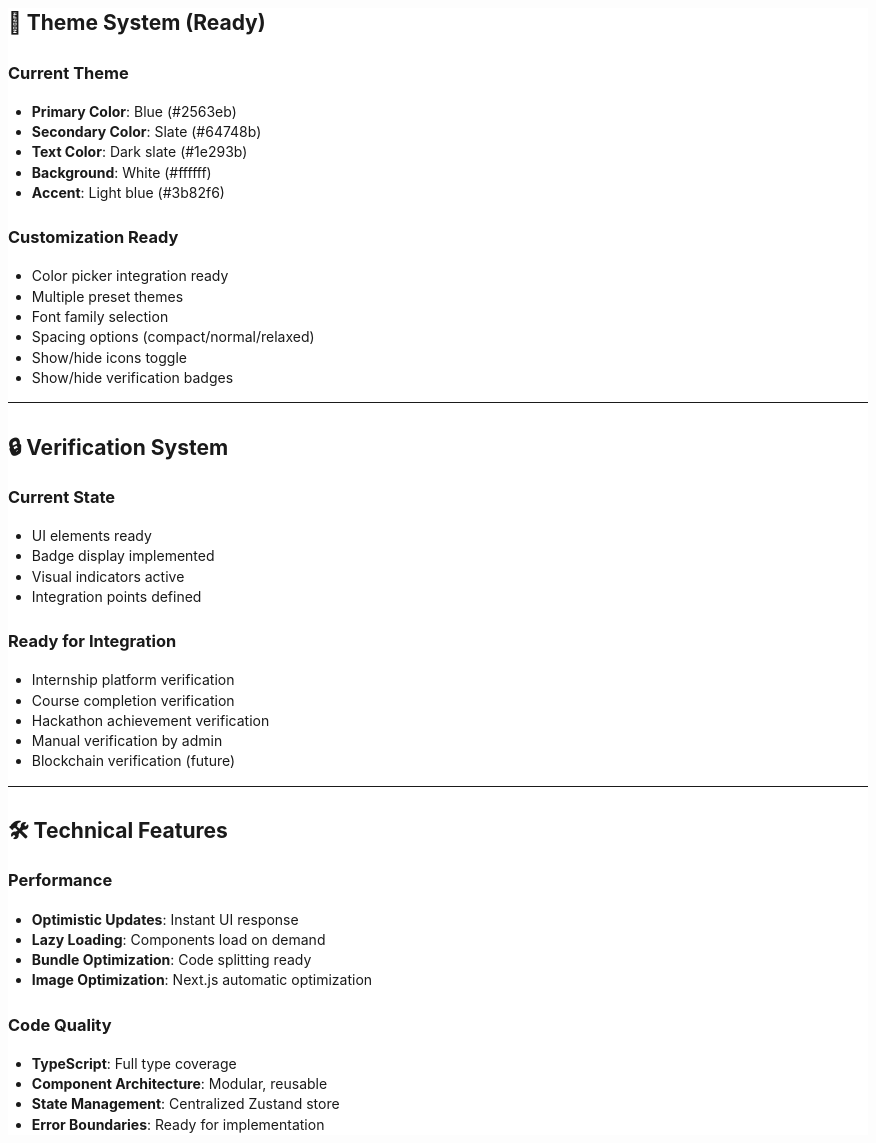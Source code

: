 
## 🎨 Theme System (Ready)

### Current Theme
- **Primary Color**: Blue (#2563eb)
- **Secondary Color**: Slate (#64748b)
- **Text Color**: Dark slate (#1e293b)
- **Background**: White (#ffffff)
- **Accent**: Light blue (#3b82f6)

### Customization Ready
- Color picker integration ready
- Multiple preset themes
- Font family selection
- Spacing options (compact/normal/relaxed)
- Show/hide icons toggle
- Show/hide verification badges

---

## 🔒 Verification System

### Current State
- UI elements ready
- Badge display implemented
- Visual indicators active
- Integration points defined

### Ready for Integration
- Internship platform verification
- Course completion verification
- Hackathon achievement verification
- Manual verification by admin
- Blockchain verification (future)

---

## 🛠️ Technical Features

### Performance
- **Optimistic Updates**: Instant UI response
- **Lazy Loading**: Components load on demand
- **Bundle Optimization**: Code splitting ready
- **Image Optimization**: Next.js automatic optimization

### Code Quality
- **TypeScript**: Full type coverage
- **Component Architecture**: Modular, reusable
- **State Management**: Centralized Zustand store
- **Error Boundaries**: Ready for implementation
